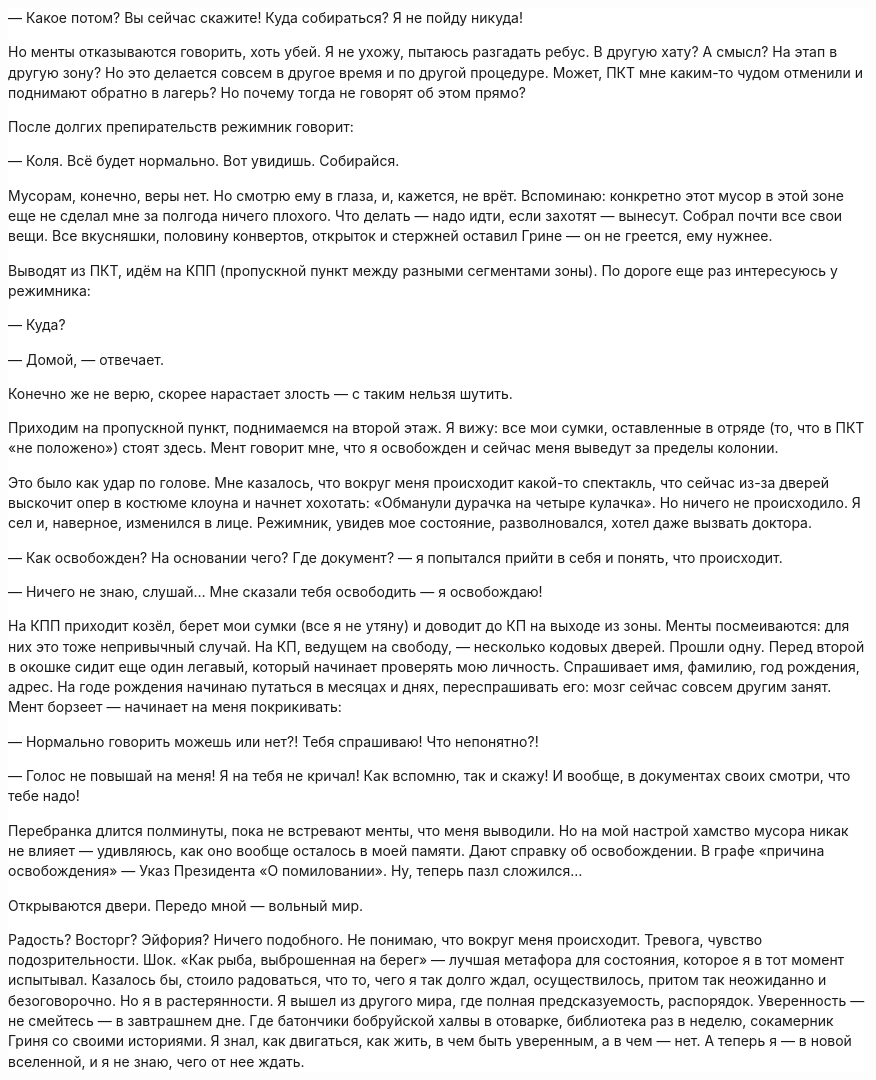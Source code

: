 — Какое потом? Вы сейчас скажите\! Куда собираться? Я не пойду никуда\!

Но менты отказываются говорить, хоть убей. Я не ухожу, пытаюсь разгадать ребус. В другую хату? А смысл? На этап в другую зону? Но это делается совсем в другое время и по другой процедуре. Может, ПКТ мне каким-то чудом отменили и поднимают обратно в лагерь? Но почему тогда не говорят об этом прямо?

После долгих препирательств режимник говорит:

— Коля. Всё будет нормально. Вот увидишь. Собирайся.

Мусорам, конечно, веры нет. Но смотрю ему в глаза, и, кажется, не врёт. Вспоминаю: конкретно этот мусор в этой зоне еще не сделал мне за полгода ничего плохого. Что делать — надо идти, если захотят — вынесут. Собрал почти все свои вещи. Все вкусняшки, половину конвертов, открыток и стержней оставил Грине — он не греется, ему нужнее.

Выводят из ПКТ, идём на КПП \(пропускной пункт между разными сегментами зоны\). По дороге еще раз интересуюсь у режимника:

— Куда?

— Домой, — отвечает.

Конечно же не верю, скорее нарастает злость — с таким нельзя шутить.

Приходим на пропускной пункт, поднимаемся на второй этаж. Я вижу: все мои сумки, оставленные в отряде \(то, что в ПКТ «не положено»\) стоят здесь. Мент говорит мне, что я освобожден и сейчас меня выведут за пределы колонии.

Это было как удар по голове. Мне казалось, что вокруг меня происходит какой-то спектакль, что сейчас из-за дверей выскочит опер в костюме клоуна и начнет хохотать: «Обманули дурачка на четыре кулачка». Но ничего не происходило. Я сел и, наверное, изменился в лице. Режимник, увидев мое состояние, разволновался, хотел даже вызвать доктора.

— Как освобожден? На основании чего? Где документ? — я попытался прийти в себя и понять, что происходит.

— Ничего не знаю, слушай… Мне сказали тебя освободить — я освобождаю\!

На КПП приходит козёл, берет мои сумки \(все я не утяну\) и доводит до КП на выходе из зоны. Менты посмеиваются: для них это тоже непривычный случай. На КП, ведущем на свободу, — несколько кодовых дверей. Прошли одну. Перед второй в окошке сидит еще один легавый, который начинает проверять мою личность. Спрашивает имя, фамилию, год рождения, адрес. На годе рождения начинаю путаться в месяцах и днях, переспрашивать его: мозг сейчас совсем другим занят. Мент борзеет — начинает на меня покрикивать:

— Нормально говорить можешь или нет?\! Тебя спрашиваю\! Что непонятно?\!

— Голос не повышай на меня\! Я на тебя не кричал\! Как вспомню, так и скажу\! И вообще, в документах своих смотри, что тебе надо\!

Перебранка длится полминуты, пока не встревают менты, что меня выводили. Но на мой настрой хамство мусора никак не влияет — удивляюсь, как оно вообще осталось в моей памяти. Дают справку об освобождении. В графе «причина освобождения» — Указ Президента «О помиловании». Ну, теперь пазл сложился…

Открываются двери. Передо мной — вольный мир.

Радость? Восторг? Эйфория? Ничего подобного. Не понимаю, что вокруг меня происходит. Тревога, чувство подозрительности. Шок. «Как рыба, выброшенная на берег» — лучшая метафора для состояния, которое я в тот момент испытывал. Казалось бы, стоило радоваться, что то, чего я так долго ждал, осуществилось, притом так неожиданно и безоговорочно. Но я в растерянности. Я вышел из другого мира, где полная предсказуемость, распорядок. Уверенность — не смейтесь — в завтрашнем дне. Где батончики бобруйской халвы в отоварке, библиотека раз в неделю, сокамерник Гриня со своими историями. Я знал, как двигаться, как жить, в чем быть уверенным, а в чем — нет. А теперь я — в новой вселенной, и я не знаю, чего от нее ждать.
